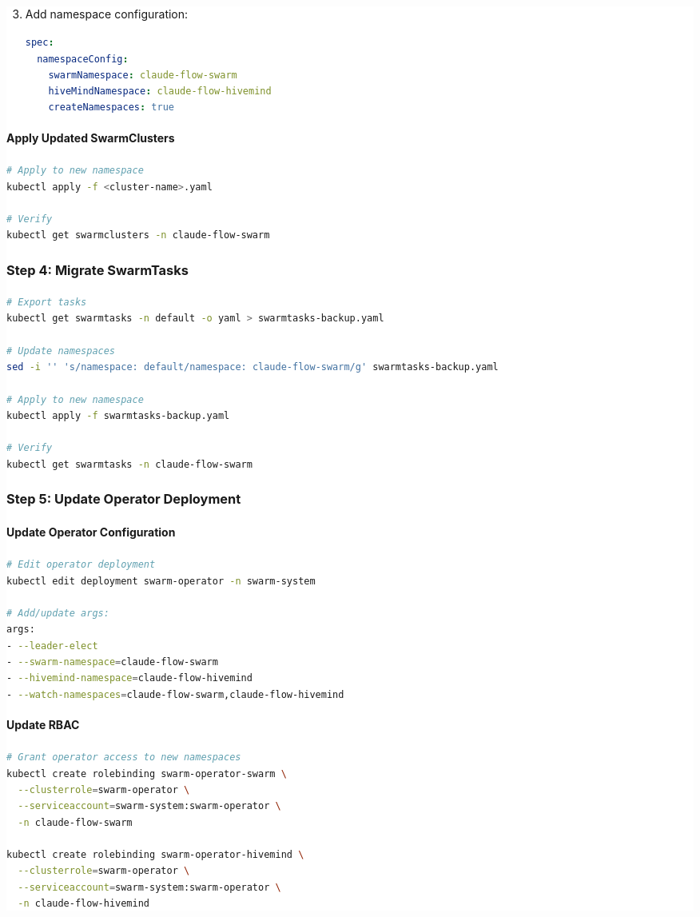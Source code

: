 3. Add namespace configuration:
   ```yaml
   spec:
     namespaceConfig:
       swarmNamespace: claude-flow-swarm
       hiveMindNamespace: claude-flow-hivemind
       createNamespaces: true
   ```

#### Apply Updated SwarmClusters

```bash
# Apply to new namespace
kubectl apply -f <cluster-name>.yaml

# Verify
kubectl get swarmclusters -n claude-flow-swarm
```

### Step 4: Migrate SwarmTasks

```bash
# Export tasks
kubectl get swarmtasks -n default -o yaml > swarmtasks-backup.yaml

# Update namespaces
sed -i '' 's/namespace: default/namespace: claude-flow-swarm/g' swarmtasks-backup.yaml

# Apply to new namespace
kubectl apply -f swarmtasks-backup.yaml

# Verify
kubectl get swarmtasks -n claude-flow-swarm
```

### Step 5: Update Operator Deployment

#### Update Operator Configuration

```bash
# Edit operator deployment
kubectl edit deployment swarm-operator -n swarm-system

# Add/update args:
args:
- --leader-elect
- --swarm-namespace=claude-flow-swarm
- --hivemind-namespace=claude-flow-hivemind
- --watch-namespaces=claude-flow-swarm,claude-flow-hivemind
```

#### Update RBAC

```bash
# Grant operator access to new namespaces
kubectl create rolebinding swarm-operator-swarm \
  --clusterrole=swarm-operator \
  --serviceaccount=swarm-system:swarm-operator \
  -n claude-flow-swarm

kubectl create rolebinding swarm-operator-hivemind \
  --clusterrole=swarm-operator \
  --serviceaccount=swarm-system:swarm-operator \
  -n claude-flow-hivemind
```
